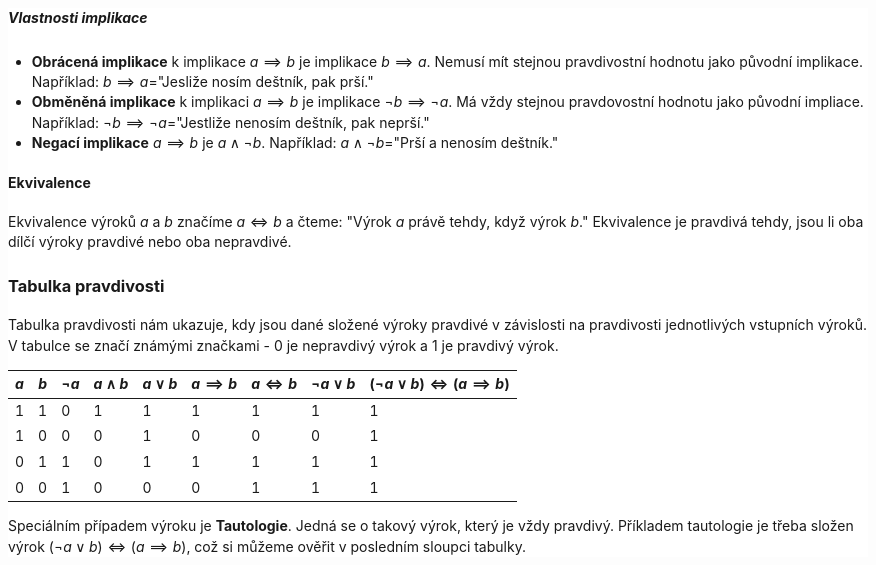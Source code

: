 ##### Vlastnosti implikace

- **Obrácená implikace** k implikace $a\implies b$ je implikace $b\implies a$. Nemusí mít stejnou pravdivostní hodnotu jako původní implikace. Například: $b\implies a=$"Jesliže nosím deštník, pak prší."
- **Obměněná implikace** k implikaci $a\implies b$ je implikace $\neg b\implies\neg a$. Má vždy stejnou pravdovostní hodnotu jako původní impliace. Například: $\neg b\implies \neg a=$"Jestliže nenosím deštník, pak neprší."
- **Negací implikace** $a\implies b$ je $a\wedge\neg b$. Například: $a\wedge\neg b=$"Prší a nenosím deštník."

</div>

#### Ekvivalence

Ekvivalence výroků $a$ a $b$ značíme $a\iff b$ a čteme: "Výrok $a$ právě tehdy, když výrok $b$." Ekvivalence je pravdivá tehdy, jsou li oba dílčí výroky pravdivé nebo oba nepravdivé.

### Tabulka pravdivosti

Tabulka pravdivosti nám ukazuje, kdy jsou dané složené výroky pravdivé v závislosti na pravdivosti jednotlivých vstupních výroků. V tabulce se značí známými značkami - $0$ je nepravdivý výrok a $1$ je pravdivý výrok.

| $a$ | $b$ | $\neg a$ | $a\wedge b$ | $a\vee b$ | $a\implies b$ | $a\iff b$ | $\neg a\vee b$ | $(\neg a\vee b)\iff (a\implies b)$|
| ------- | ------- | ------- | ------- | ------- | ------- | ------- | ------- | ------- |
| $1$ | $1$ | $0$ | $1$ | $1$ | $1$ | $1$ | $1$ | $1$ |
| $1$ | $0$ | $0$ | $0$ | $1$ | $0$ | $0$ | $0$ | $1$ |
| $0$ | $1$ | $1$ | $0$ | $1$ | $1$ | $1$ | $1$ | $1$ |
| $0$ | $0$ | $1$ | $0$ | $0$ | $0$ | $1$ | $1$ | $1$ |

<div class="note">

Speciálním případem výroku je **Tautologie**. Jedná se o takový výrok, který je vždy pravdivý. Příkladem tautologie je třeba složen výrok $(\neg a\vee b)\iff (a\implies b)$, což si můžeme ověřit v posledním sloupci tabulky.

</div>

</div>
